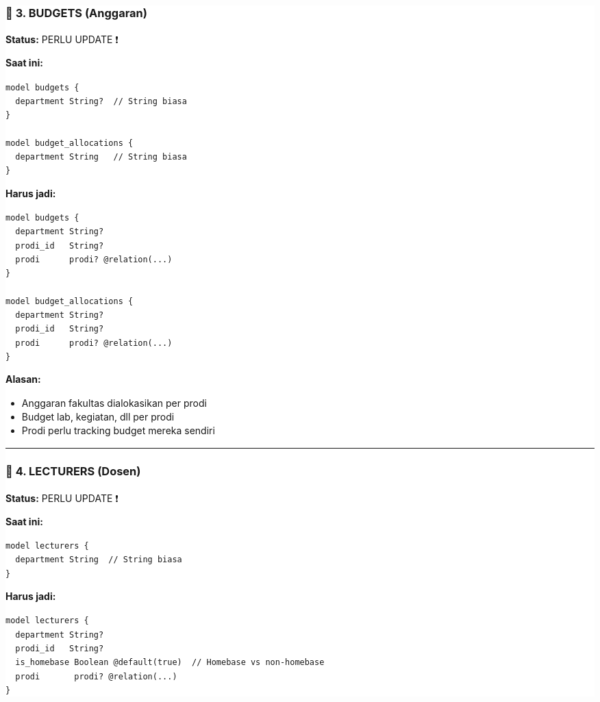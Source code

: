 ### 🔴 **3. BUDGETS (Anggaran)**
**Status:** PERLU UPDATE ❗

**Saat ini:**
```prisma
model budgets {
  department String?  // String biasa
}

model budget_allocations {
  department String   // String biasa
}
```

**Harus jadi:**
```prisma
model budgets {
  department String?
  prodi_id   String?
  prodi      prodi? @relation(...)
}

model budget_allocations {
  department String?
  prodi_id   String?
  prodi      prodi? @relation(...)
}
```

**Alasan:**
- Anggaran fakultas dialokasikan per prodi
- Budget lab, kegiatan, dll per prodi
- Prodi perlu tracking budget mereka sendiri

---

### 🔴 **4. LECTURERS (Dosen)**
**Status:** PERLU UPDATE ❗

**Saat ini:**
```prisma
model lecturers {
  department String  // String biasa
}
```

**Harus jadi:**
```prisma
model lecturers {
  department String?
  prodi_id   String?
  is_homebase Boolean @default(true)  // Homebase vs non-homebase
  prodi       prodi? @relation(...)
}
```
